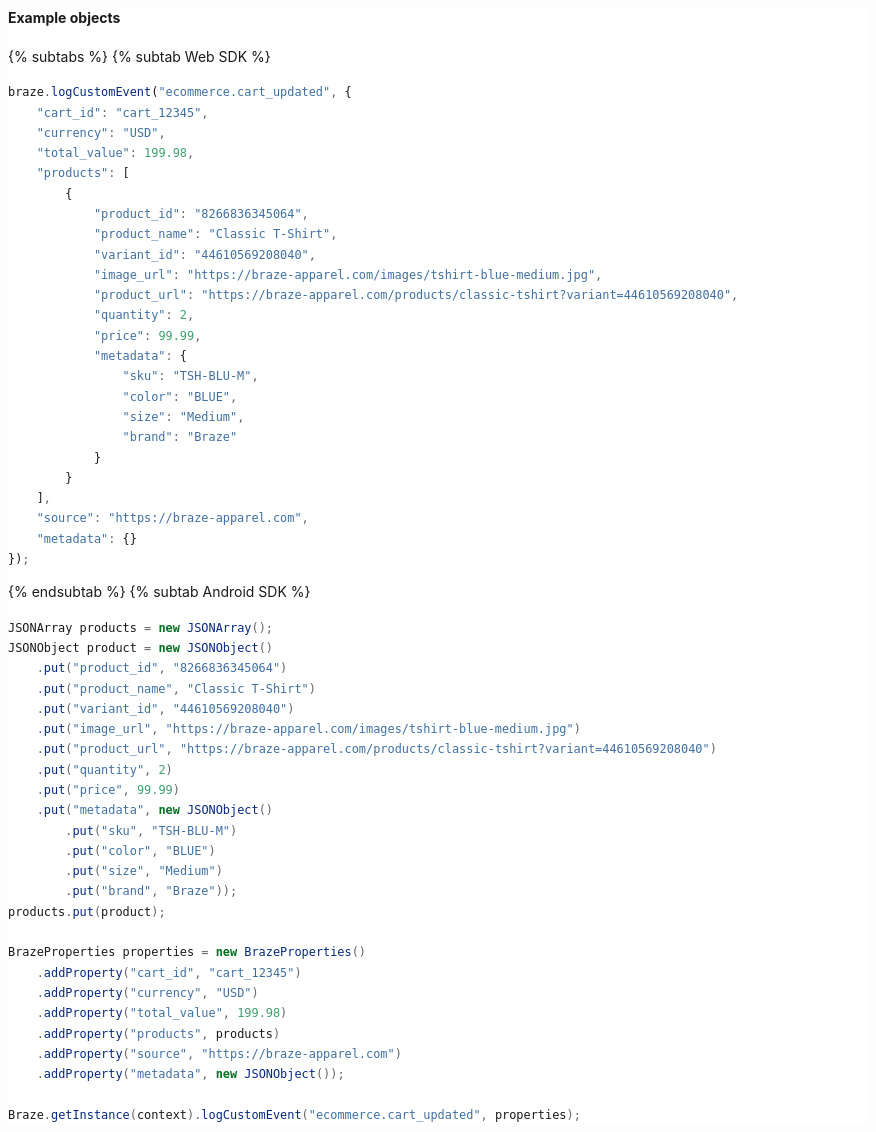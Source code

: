 #### Example objects

{% subtabs %}
{% subtab Web SDK %}

```javascript
braze.logCustomEvent("ecommerce.cart_updated", {
    "cart_id": "cart_12345",
    "currency": "USD",
    "total_value": 199.98,
    "products": [
        {
            "product_id": "8266836345064",
            "product_name": "Classic T-Shirt",
            "variant_id": "44610569208040",
            "image_url": "https://braze-apparel.com/images/tshirt-blue-medium.jpg",
            "product_url": "https://braze-apparel.com/products/classic-tshirt?variant=44610569208040",
            "quantity": 2,
            "price": 99.99,
            "metadata": {
                "sku": "TSH-BLU-M",
                "color": "BLUE",
                "size": "Medium",
                "brand": "Braze"
            }
        }
    ],
    "source": "https://braze-apparel.com",
    "metadata": {}
});
```

{% endsubtab %}
{% subtab Android SDK %}

```java
JSONArray products = new JSONArray();
JSONObject product = new JSONObject()
    .put("product_id", "8266836345064")
    .put("product_name", "Classic T-Shirt")
    .put("variant_id", "44610569208040")
    .put("image_url", "https://braze-apparel.com/images/tshirt-blue-medium.jpg")
    .put("product_url", "https://braze-apparel.com/products/classic-tshirt?variant=44610569208040")
    .put("quantity", 2)
    .put("price", 99.99)
    .put("metadata", new JSONObject()
        .put("sku", "TSH-BLU-M")
        .put("color", "BLUE")
        .put("size", "Medium")
        .put("brand", "Braze"));
products.put(product);

BrazeProperties properties = new BrazeProperties()
    .addProperty("cart_id", "cart_12345")
    .addProperty("currency", "USD")
    .addProperty("total_value", 199.98)
    .addProperty("products", products)
    .addProperty("source", "https://braze-apparel.com")
    .addProperty("metadata", new JSONObject());

Braze.getInstance(context).logCustomEvent("ecommerce.cart_updated", properties);
```

